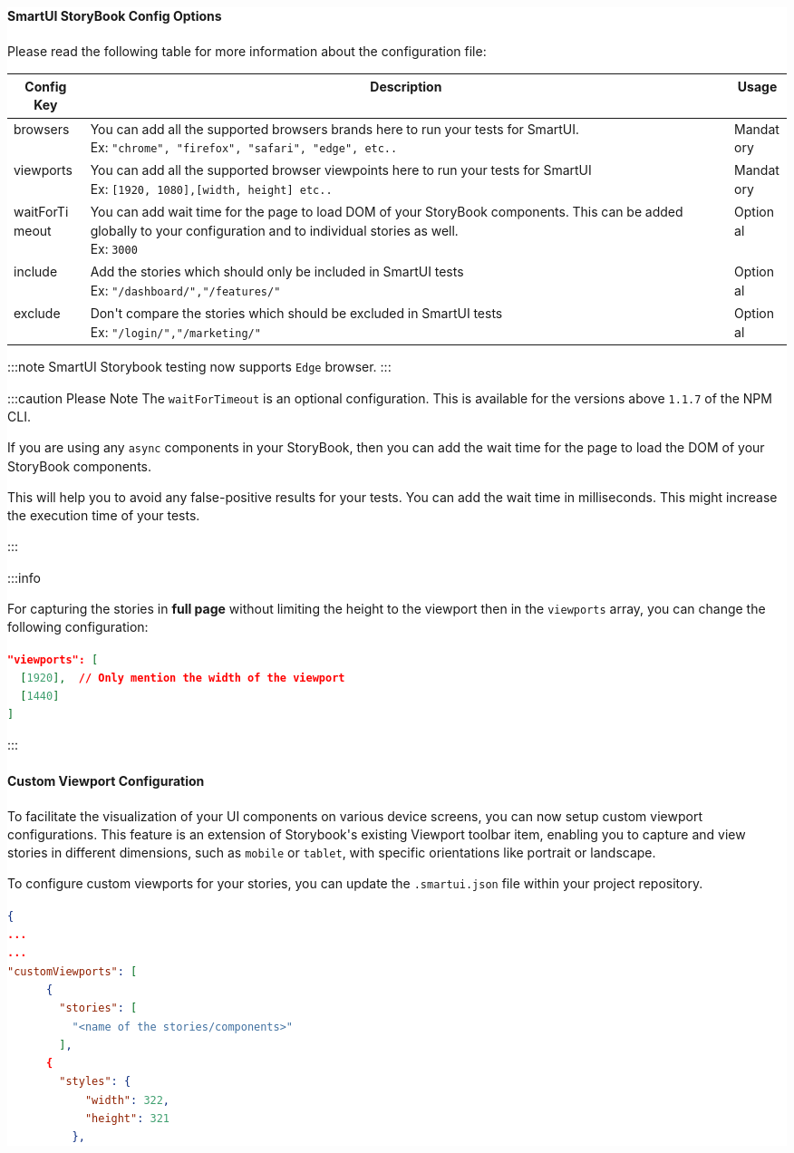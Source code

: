 #### SmartUI StoryBook Config Options

Please read the following table for more information about the configuration file:

| Config Key     | Description                                                                                                                        | Usage     |
| -------------- | ---------------------------------------------------------------------------------------------------------------------------------- | --------- |
| browsers       | You can add all the supported browsers brands here to run your tests for SmartUI. <br/> Ex: `"chrome", "firefox", "safari", "edge", etc..` | Mandatory |
| viewports    | You can add all the supported browser viewpoints here to run your tests for SmartUI <br/> Ex: `[1920, 1080],[width, height] etc..` <br/> | Mandatory |
| waitForTimeout | You can add wait time for the page to load DOM of your StoryBook components. This can be added globally to your configuration and to individual stories as well. <br/> Ex: `3000`                                      | Optional  |
| include        | Add the stories which should only be included in SmartUI tests <br/> Ex: `"/dashboard/","/features/"`                              | Optional  |
| exclude        | Don't compare the stories which should be excluded in SmartUI tests <br/> Ex: `"/login/","/marketing/"`                            | Optional  |

:::note
SmartUI Storybook testing now supports `Edge` browser. 
:::

:::caution Please Note
The `waitForTimeout` is an optional configuration. This is available for the versions above `1.1.7` of the NPM CLI.

If you are using any `async` components in your StoryBook, then you can add the wait time for the page to load the DOM of your StoryBook components.

This will help you to avoid any false-positive results for your tests. You can add the wait time in milliseconds. This might increase the execution time of your tests.

:::

:::info 

For capturing the stories in **full page** without limiting the height to the viewport then in the `viewports` array, you can change the following configuration:

```json
"viewports": [
  [1920],  // Only mention the width of the viewport
  [1440]
]
```
:::

#### Custom Viewport Configuration <NewTag value='New' color='#000' bgColor='#ffec02' />

To facilitate the visualization of your UI components on various device screens, you can now setup custom viewport configurations. This feature is an extension of Storybook's existing Viewport toolbar item, enabling you to capture and view stories in different dimensions, such as `mobile` or `tablet`, with specific orientations like portrait or landscape.

To configure custom viewports for your stories, you can update the `.smartui.json` file within your project repository.

```json
{
...
...
"customViewports": [
      {
        "stories": [
          "<name of the stories/components>"
        ],
      {
        "styles": {
            "width": 322,
            "height": 321
          },
```